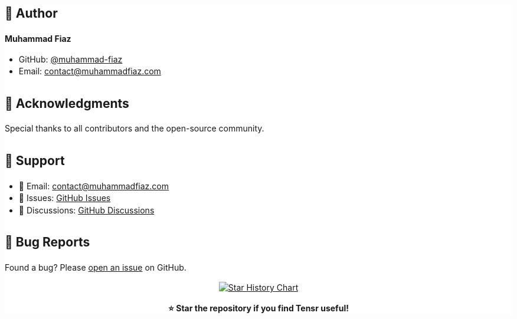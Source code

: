 ## 👤 Author

**Muhammad Fiaz**

- GitHub: [@muhammad-fiaz](https://github.com/muhammad-fiaz)
- Email: contact@muhammadfiaz.com

## 🙏 Acknowledgments

Special thanks to all contributors and the open-source community.

## 📮 Support

- 📧 Email: contact@muhammadfiaz.com
- 🐛 Issues: [GitHub Issues](https://github.com/muhammad-fiaz/tablr/issues)
- 💬 Discussions: [GitHub Discussions](https://github.com/muhammad-fiaz/tablr/discussions)

## 🐛 Bug Reports

Found a bug? Please [open an issue](https://github.com/muhammad-fiaz/tablr/issues) on GitHub.


<div align="center">

[![Star History Chart](https://api.star-history.com/svg?repos=muhammad-fiaz/Tensr&type=Date&bg=transparent)](https://github.com/muhammad-fiaz/Tensr/)

**⭐ Star the repository if you find Tensr useful!**

</div>
